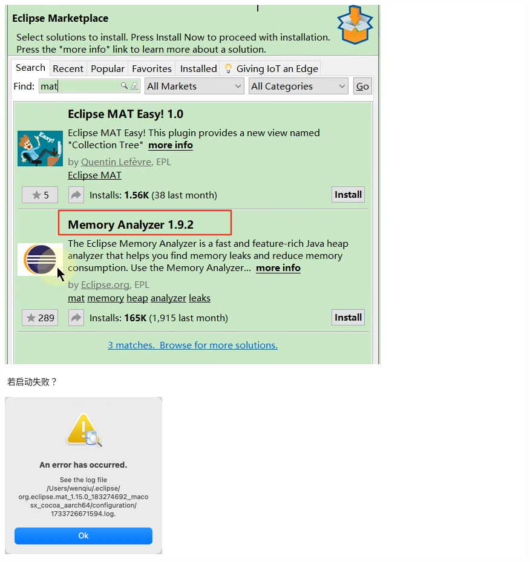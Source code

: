 ![image-20241012085631560](images/image-20241012085631560.png)

​	若启动失败？

<img src="./images/image-20241209163531647.png" alt="image-20241209163531647" style="zoom:50%;" />
